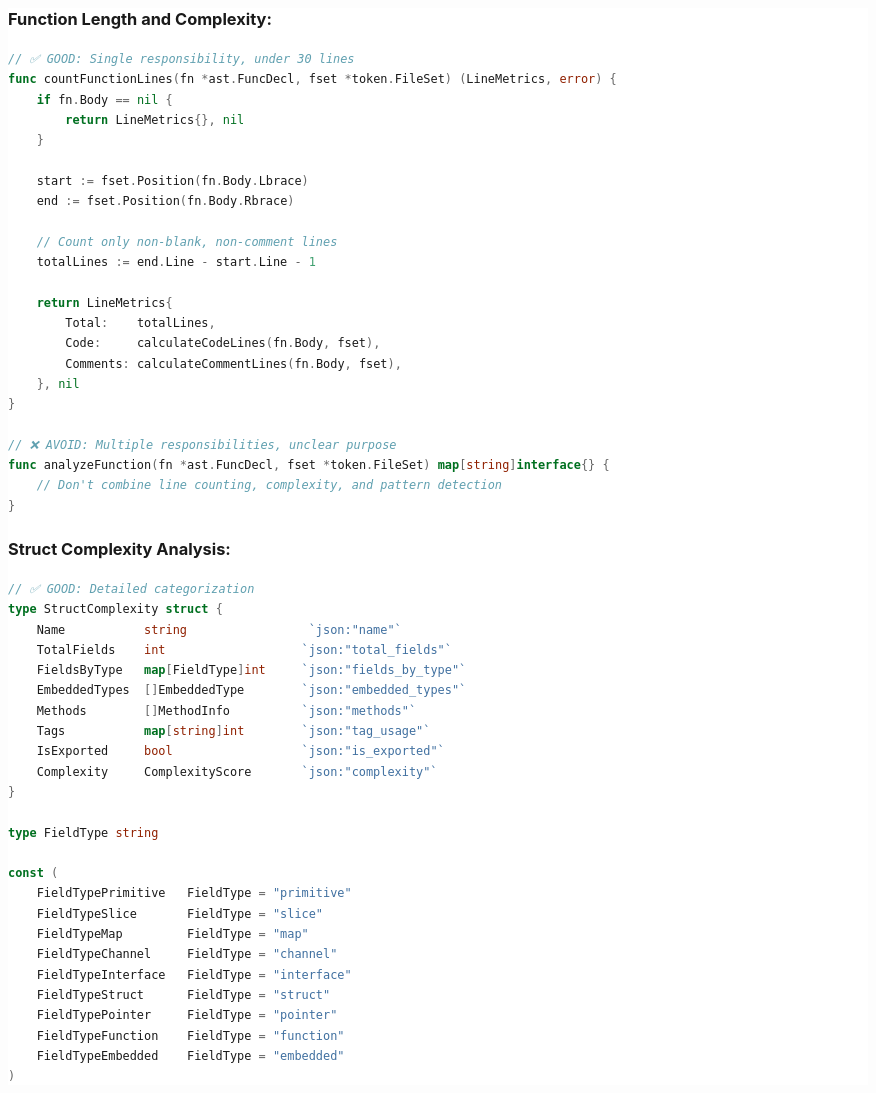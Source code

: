 ### Function Length and Complexity:
```go
// ✅ GOOD: Single responsibility, under 30 lines
func countFunctionLines(fn *ast.FuncDecl, fset *token.FileSet) (LineMetrics, error) {
    if fn.Body == nil {
        return LineMetrics{}, nil
    }
    
    start := fset.Position(fn.Body.Lbrace)
    end := fset.Position(fn.Body.Rbrace)
    
    // Count only non-blank, non-comment lines
    totalLines := end.Line - start.Line - 1
    
    return LineMetrics{
        Total:    totalLines,
        Code:     calculateCodeLines(fn.Body, fset),
        Comments: calculateCommentLines(fn.Body, fset),
    }, nil
}

// ❌ AVOID: Multiple responsibilities, unclear purpose
func analyzeFunction(fn *ast.FuncDecl, fset *token.FileSet) map[string]interface{} {
    // Don't combine line counting, complexity, and pattern detection
}
```

### Struct Complexity Analysis:
```go
// ✅ GOOD: Detailed categorization
type StructComplexity struct {
    Name           string                 `json:"name"`
    TotalFields    int                   `json:"total_fields"`
    FieldsByType   map[FieldType]int     `json:"fields_by_type"`
    EmbeddedTypes  []EmbeddedType        `json:"embedded_types"`
    Methods        []MethodInfo          `json:"methods"`
    Tags           map[string]int        `json:"tag_usage"`
    IsExported     bool                  `json:"is_exported"`
    Complexity     ComplexityScore       `json:"complexity"`
}

type FieldType string

const (
    FieldTypePrimitive   FieldType = "primitive"
    FieldTypeSlice       FieldType = "slice"
    FieldTypeMap         FieldType = "map"
    FieldTypeChannel     FieldType = "channel"
    FieldTypeInterface   FieldType = "interface"
    FieldTypeStruct      FieldType = "struct"
    FieldTypePointer     FieldType = "pointer"
    FieldTypeFunction    FieldType = "function"
    FieldTypeEmbedded    FieldType = "embedded"
)
```
